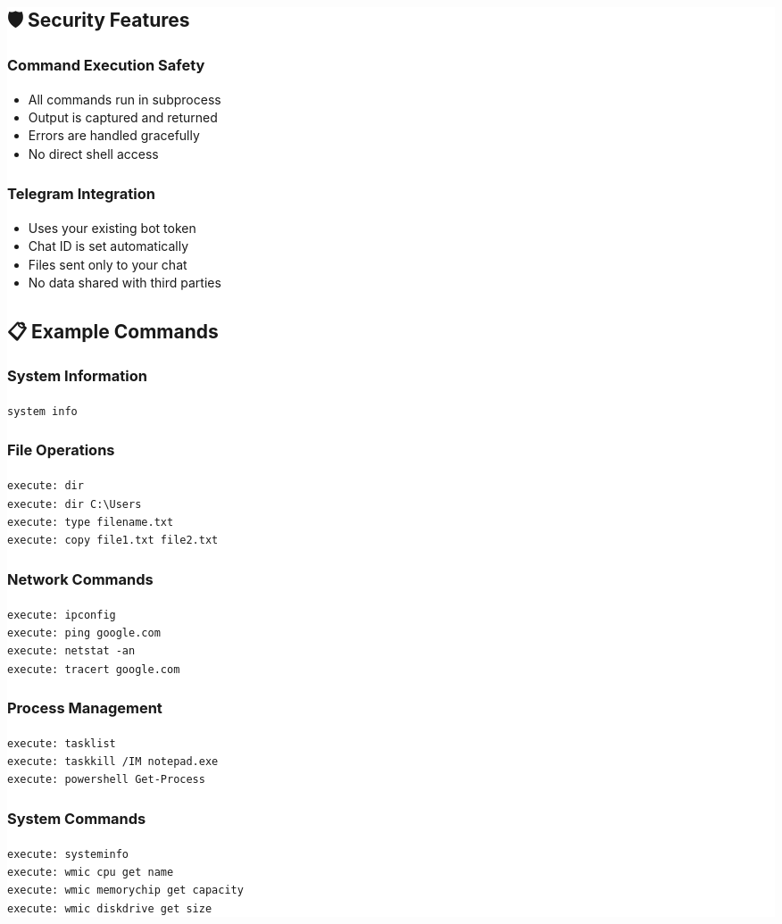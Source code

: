 ## 🛡️ Security Features

### Command Execution Safety
- All commands run in subprocess
- Output is captured and returned
- Errors are handled gracefully
- No direct shell access

### Telegram Integration
- Uses your existing bot token
- Chat ID is set automatically
- Files sent only to your chat
- No data shared with third parties

## 📋 Example Commands

### System Information
```
system info
```

### File Operations
```
execute: dir
execute: dir C:\Users
execute: type filename.txt
execute: copy file1.txt file2.txt
```

### Network Commands
```
execute: ipconfig
execute: ping google.com
execute: netstat -an
execute: tracert google.com
```

### Process Management
```
execute: tasklist
execute: taskkill /IM notepad.exe
execute: powershell Get-Process
```

### System Commands
```
execute: systeminfo
execute: wmic cpu get name
execute: wmic memorychip get capacity
execute: wmic diskdrive get size
```
